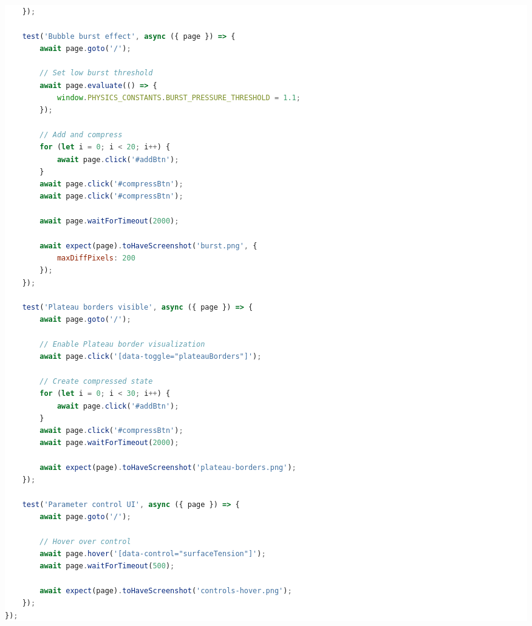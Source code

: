 ```javascript
    });
    
    test('Bubble burst effect', async ({ page }) => {
        await page.goto('/');
        
        // Set low burst threshold
        await page.evaluate(() => {
            window.PHYSICS_CONSTANTS.BURST_PRESSURE_THRESHOLD = 1.1;
        });
        
        // Add and compress
        for (let i = 0; i < 20; i++) {
            await page.click('#addBtn');
        }
        await page.click('#compressBtn');
        await page.click('#compressBtn');
        
        await page.waitForTimeout(2000);
        
        await expect(page).toHaveScreenshot('burst.png', {
            maxDiffPixels: 200
        });
    });
    
    test('Plateau borders visible', async ({ page }) => {
        await page.goto('/');
        
        // Enable Plateau border visualization
        await page.click('[data-toggle="plateauBorders"]');
        
        // Create compressed state
        for (let i = 0; i < 30; i++) {
            await page.click('#addBtn');
        }
        await page.click('#compressBtn');
        await page.waitForTimeout(2000);
        
        await expect(page).toHaveScreenshot('plateau-borders.png');
    });
    
    test('Parameter control UI', async ({ page }) => {
        await page.goto('/');
        
        // Hover over control
        await page.hover('[data-control="surfaceTension"]');
        await page.waitForTimeout(500);
        
        await expect(page).toHaveScreenshot('controls-hover.png');
    });
});
```
